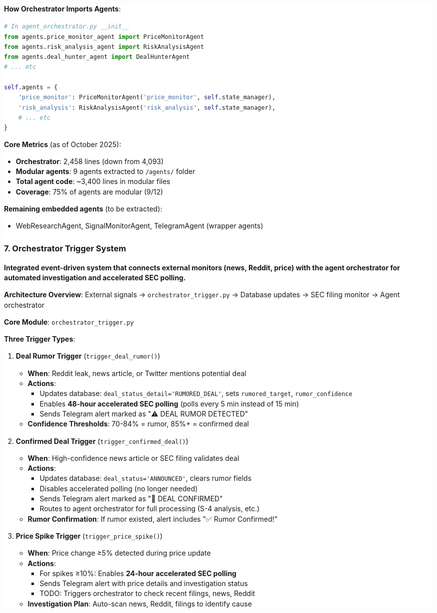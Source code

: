 **How Orchestrator Imports Agents**:
```python
# In agent_orchestrator.py __init__
from agents.price_monitor_agent import PriceMonitorAgent
from agents.risk_analysis_agent import RiskAnalysisAgent
from agents.deal_hunter_agent import DealHunterAgent
# ... etc

self.agents = {
    'price_monitor': PriceMonitorAgent('price_monitor', self.state_manager),
    'risk_analysis': RiskAnalysisAgent('risk_analysis', self.state_manager),
    # ... etc
}
```

**Core Metrics** (as of October 2025):
- **Orchestrator**: 2,458 lines (down from 4,093)
- **Modular agents**: 9 agents extracted to `/agents/` folder
- **Total agent code**: ~3,400 lines in modular files
- **Coverage**: 75% of agents are modular (9/12)

**Remaining embedded agents** (to be extracted):
- WebResearchAgent, SignalMonitorAgent, TelegramAgent (wrapper agents)

### 7. Orchestrator Trigger System
**Integrated event-driven system that connects external monitors (news, Reddit, price) with the agent orchestrator for automated investigation and accelerated SEC polling.**

**Architecture Overview**:
External signals → `orchestrator_trigger.py` → Database updates → SEC filing monitor → Agent orchestrator

**Core Module**: `orchestrator_trigger.py`

**Three Trigger Types**:

1. **Deal Rumor Trigger** (`trigger_deal_rumor()`)
   - **When**: Reddit leak, news article, or Twitter mentions potential deal
   - **Actions**:
     - Updates database: `deal_status_detail='RUMORED_DEAL'`, sets `rumored_target`, `rumor_confidence`
     - Enables **48-hour accelerated SEC polling** (polls every 5 min instead of 15 min)
     - Sends Telegram alert marked as "⚠️ DEAL RUMOR DETECTED"
   - **Confidence Thresholds**: 70-84% = rumor, 85%+ = confirmed deal

2. **Confirmed Deal Trigger** (`trigger_confirmed_deal()`)
   - **When**: High-confidence news article or SEC filing validates deal
   - **Actions**:
     - Updates database: `deal_status='ANNOUNCED'`, clears rumor fields
     - Disables accelerated polling (no longer needed)
     - Sends Telegram alert marked as "🎯 DEAL CONFIRMED"
     - Routes to agent orchestrator for full processing (S-4 analysis, etc.)
   - **Rumor Confirmation**: If rumor existed, alert includes "✅ Rumor Confirmed!"

3. **Price Spike Trigger** (`trigger_price_spike()`)
   - **When**: Price change ≥5% detected during price update
   - **Actions**:
     - For spikes ≥10%: Enables **24-hour accelerated SEC polling**
     - Sends Telegram alert with price details and investigation status
     - TODO: Triggers orchestrator to check recent filings, news, Reddit
   - **Investigation Plan**: Auto-scan news, Reddit, filings to identify cause
